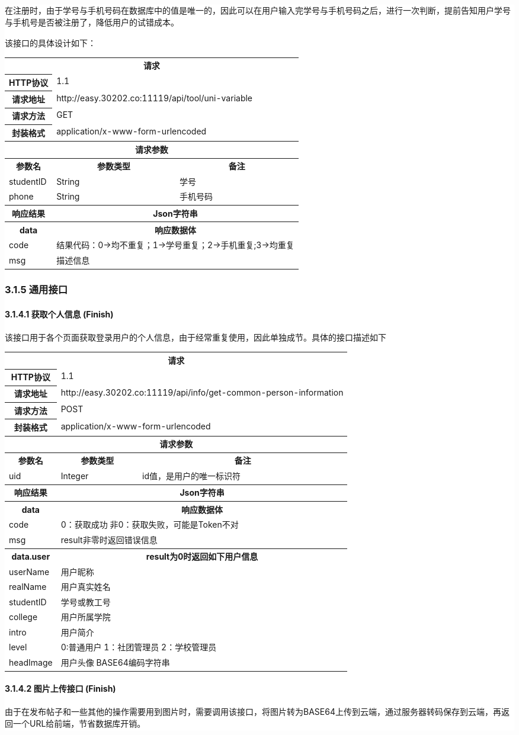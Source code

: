 在注册时，由于学号与手机号码在数据库中的值是唯一的，因此可以在用户输入完学号与手机号码之后，进行一次判断，提前告知用户学号与手机号是否被注册了，降低用户的试错成本。

该接口的具体设计如下：

<table  >
    <tr><th colspan="3">请求</th></tr>
    <tr><th>HTTP协议</th><td colspan="2">1.1</td></tr>
    <tr><th>请求地址</th><td colspan="2">http://easy.30202.co:11119/api/tool/uni-variable</td></tr>
    <tr><th>请求方法</th><td colspan="2">GET</td></tr>   
    <tr><th>封装格式</th><td colspan="2">application/x-www-form-urlencoded</td></tr>
    <tr><th colspan="3">请求参数</th></tr>    
    <tr><th>参数名</th><th>参数类型</th><th>备注</th></tr>
    <tr><td>studentID</td><td>String</td><td>学号</td></tr>
    <tr><td>phone</td><td>String</td><td>手机号码</td></tr>
    <tr><th >响应结果</th><th colspan=2>Json字符串</th></tr> 
    <tr><th>data</th><th colspan=2>响应数据体</th></tr>
    <tr><td>code</td><td colspan=2>结果代码：0->均不重复；1->学号重复；2->手机重复;3->均重复 </td></tr>
    <tr><td>msg</td><td colspan=2>描述信息</td></tr>
</table>

### 3.1.5 通用接口

#### 3.1.4.1 获取个人信息 (Finish)

该接口用于各个页面获取登录用户的个人信息，由于经常重复使用，因此单独成节。具体的接口描述如下

<table  >
    <tr><th colspan="3">请求</th></tr>
    <tr><th>HTTP协议</th><td colspan="2">1.1</td></tr>
    <tr><th>请求地址</th><td colspan="2">http://easy.30202.co:11119/api/info/get-common-person-information</td></tr>
    <tr><th>请求方法</th><td colspan="2">POST</td></tr>   
    <tr><th>封装格式</th><td colspan="2">application/x-www-form-urlencoded</td></tr>
    <tr><th colspan="3">请求参数</th></tr>    
    <tr><th>参数名</th><th>参数类型</th><th>备注</th></tr>
    <tr><td>uid</td><td>Integer</td><td>id值，是用户的唯一标识符</td></tr>
    <tr><th >响应结果</th><th colspan=2>Json字符串</th></tr> 
    <tr><th>data</th><th colspan=2>响应数据体</th></tr>
    <tr><td>code</td><td colspan=2>0：获取成功 非0：获取失败，可能是Token不对</td></tr>
    <tr><td>msg</td><td colspan=2>result非零时返回错误信息</td></tr>
    <tr><th>data.user</th><th colspan=2>result为0时返回如下用户信息</th></tr>
    <tr><td>userName</td><td colspan=2>用户昵称</td></tr>
    <tr><td>realName</td><td colspan=2>用户真实姓名</td></tr>
    <tr><td>studentID</td><td colspan=2>学号或教工号</td></tr>
    <tr><td>college</td><td colspan=2>用户所属学院</td></tr>
    <tr><td>intro</td><td colspan=2>用户简介</td></tr>
    <tr><td>level</td><td colspan=2>0:普通用户 1：社团管理员 2：学校管理员</td></tr>
    <tr><td>headImage</td><td colspan=2>用户头像 BASE64编码字符串</td></tr>
</table>

#### 3.1.4.2 图片上传接口  (Finish)

由于在发布帖子和一些其他的操作需要用到图片时，需要调用该接口，将图片转为BASE64上传到云端，通过服务器转码保存到云端，再返回一个URL给前端，节省数据库开销。
